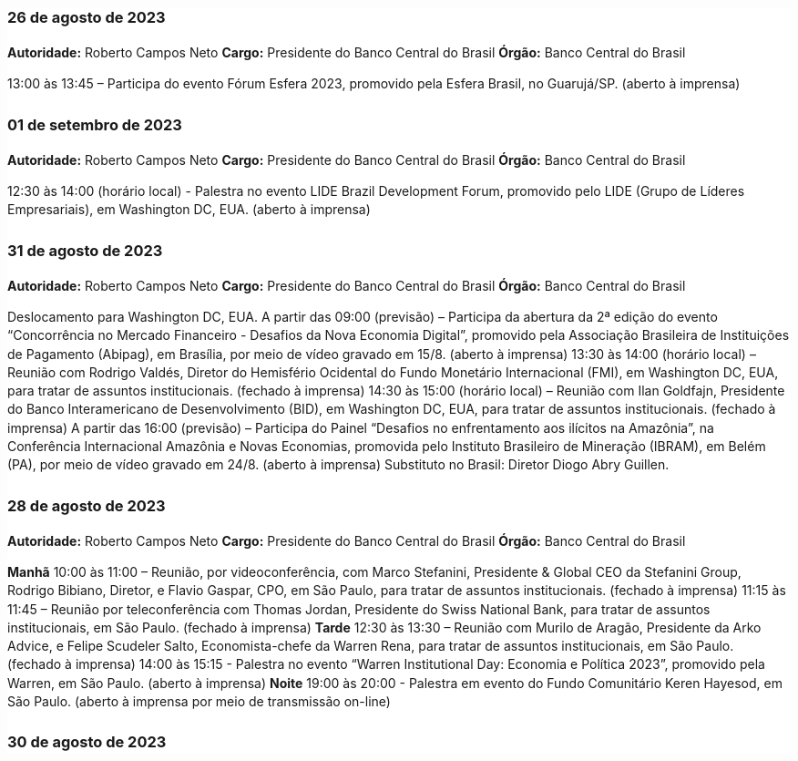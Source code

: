 ### 26 de agosto de 2023

**Autoridade:** Roberto Campos Neto
**Cargo:** Presidente do Banco Central do Brasil
**Órgão:** Banco Central do Brasil

​13:00 às 13:45 – Participa do evento Fórum Esfera 2023, promovido pela Esfera Brasil, no Guarujá/SP. (aberto à imprensa)

### 01 de setembro de 2023

**Autoridade:** Roberto Campos Neto
**Cargo:** Presidente do Banco Central do Brasil
**Órgão:** Banco Central do Brasil

12:30 às 14:00 (horário local) - Palestra no evento LIDE Brazil Development Forum, promovido pelo LIDE (Grupo de Líderes Empresariais), em Washington DC, EUA. (aberto à imprensa)

### 31 de agosto de 2023

**Autoridade:** Roberto Campos Neto
**Cargo:** Presidente do Banco Central do Brasil
**Órgão:** Banco Central do Brasil

Deslocamento para Washington DC, EUA. A partir das 09:00 (previsão) – Participa da abertura da 2ª edição do evento “Concorrência no Mercado Financeiro - Desafios da Nova Economia Digital”, promovido pela Associação Brasileira de Instituições de Pagamento (Abipag), em Brasília, por meio de vídeo gravado em 15/8. (aberto à imprensa) 13:30 às 14:00 (horário local) – Reunião com Rodrigo Valdés, Diretor do Hemisfério Ocidental do Fundo Monetário Internacional (FMI), em Washington DC, EUA, para tratar de assuntos institucionais. (fechado à imprensa) 14:30 às 15:00 (horário local) – Reunião com Ilan Goldfajn, Presidente do Banco Interamericano de Desenvolvimento (BID), em Washington DC, EUA, para tratar de assuntos institucionais. (fechado à imprensa) A partir das 16:00 (previsão) – Participa do Painel “Desafios no enfrentamento aos ilícitos na Amazônia”, na Conferência Internacional Amazônia e Novas Economias, promovida pelo Instituto Brasileiro de Mineração (IBRAM), em Belém (PA), por meio de vídeo gravado em 24/8. (aberto à imprensa) Substituto no Brasil: Diretor Diogo Abry Guillen.

### 28 de agosto de 2023

**Autoridade:** Roberto Campos Neto
**Cargo:** Presidente do Banco Central do Brasil
**Órgão:** Banco Central do Brasil

  **Manhã** 10:00 às 11:00 – Reunião, por videoconferência, com Marco Stefanini, Presidente & Global CEO da Stefanini Group, Rodrigo Bibiano, Diretor, e Flavio Gaspar, CPO, em São Paulo, para tratar de assuntos institucionais. (fechado à imprensa) 11:15 às 11:45 – Reunião por teleconferência com Thomas Jordan, Presidente do Swiss National Bank, para tratar de assuntos institucionais, em São Paulo. (fechado à imprensa)   **Tarde** 12:30 às 13:30 – Reunião com Murilo de Aragão, Presidente da Arko Advice, e Felipe Scudeler Salto, Economista-chefe da Warren Rena, para tratar de assuntos institucionais, em São Paulo. (fechado à imprensa) 14:00 às 15:15 - Palestra no evento “Warren Institutional Day: Economia e Política 2023”, promovido pela Warren, em São Paulo. (aberto à imprensa)   **Noite** 19:00 às 20:00 - Palestra em evento do Fundo Comunitário Keren Hayesod, em São Paulo. (aberto à imprensa por meio de transmissão on-line)

### 30 de agosto de 2023
